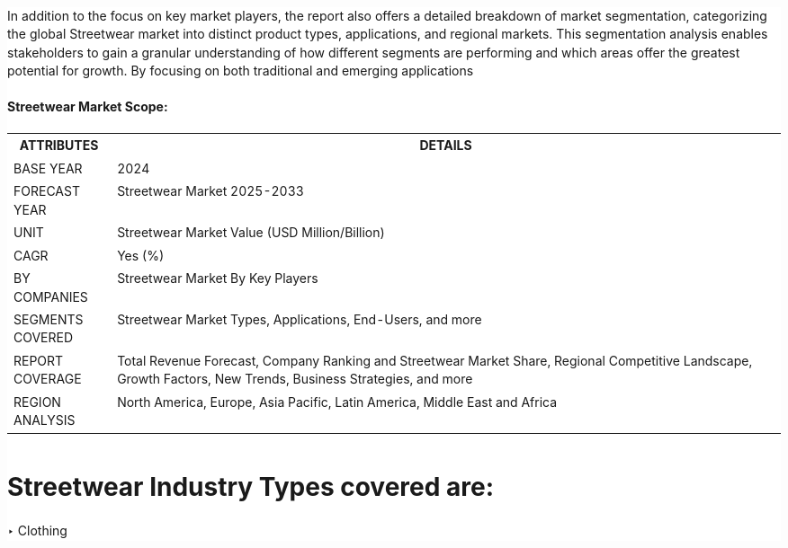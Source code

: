 In addition to the focus on key market players, the report also offers a detailed breakdown of market segmentation, categorizing the global Streetwear market into distinct product types, applications, and regional markets. This segmentation analysis enables stakeholders to gain a granular understanding of how different segments are performing and which areas offer the greatest potential for growth. By focusing on both traditional and emerging applications

<h4>Streetwear Market Scope:</h4>
<table>
<tr>
<th>ATTRIBUTES</th>
<th>DETAILS</th>
</tr>
<tr>
<td>BASE YEAR</td>
<td>2024</td>
</tr>
<tr>
<td>FORECAST YEAR</td>
<td>Streetwear Market 2025-2033</td>
</tr>
<tr>
<td>UNIT</td>
<td>Streetwear Market Value (USD Million/Billion)</td>
<tr>
<td>CAGR</td>
<td>Yes (%)</td>
</tr>
</tr>
<tr>
<td>BY COMPANIES</td>
<td>Streetwear Market By Key Players</td>
</tr>
<tr>
<td>SEGMENTS COVERED</td>
<td>Streetwear Market Types, Applications, End-Users, and more</td>
</tr>
<tr>
<td>REPORT COVERAGE</td>
<td>Total Revenue Forecast, Company Ranking and Streetwear Market Share, Regional Competitive Landscape, Growth Factors, New Trends, Business Strategies, and more</td>
</tr>
<tr>
<td>REGION ANALYSIS</td>
<td>North America, Europe, Asia Pacific, Latin America, Middle East and Africa</td>
</tr>
</table>

# <strong>Streetwear Industry Types covered are:</strong>

‣ Clothing

